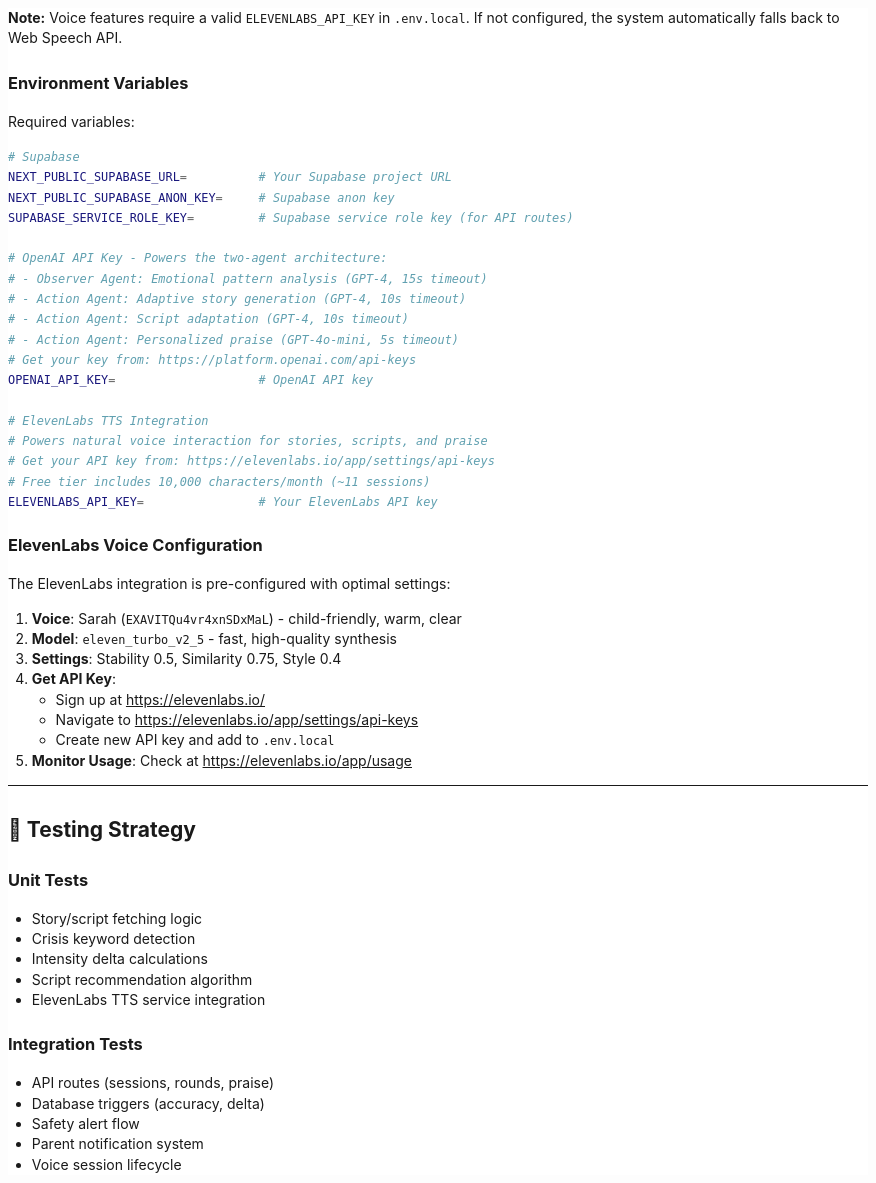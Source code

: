 **Note:** Voice features require a valid `ELEVENLABS_API_KEY` in `.env.local`. If not configured, the system automatically falls back to Web Speech API.

### Environment Variables

Required variables:
```bash
# Supabase
NEXT_PUBLIC_SUPABASE_URL=          # Your Supabase project URL
NEXT_PUBLIC_SUPABASE_ANON_KEY=     # Supabase anon key
SUPABASE_SERVICE_ROLE_KEY=         # Supabase service role key (for API routes)

# OpenAI API Key - Powers the two-agent architecture:
# - Observer Agent: Emotional pattern analysis (GPT-4, 15s timeout)
# - Action Agent: Adaptive story generation (GPT-4, 10s timeout)
# - Action Agent: Script adaptation (GPT-4, 10s timeout)
# - Action Agent: Personalized praise (GPT-4o-mini, 5s timeout)
# Get your key from: https://platform.openai.com/api-keys
OPENAI_API_KEY=                    # OpenAI API key

# ElevenLabs TTS Integration
# Powers natural voice interaction for stories, scripts, and praise
# Get your API key from: https://elevenlabs.io/app/settings/api-keys
# Free tier includes 10,000 characters/month (~11 sessions)
ELEVENLABS_API_KEY=                # Your ElevenLabs API key
```

### ElevenLabs Voice Configuration

The ElevenLabs integration is pre-configured with optimal settings:

1. **Voice**: Sarah (`EXAVITQu4vr4xnSDxMaL`) - child-friendly, warm, clear
2. **Model**: `eleven_turbo_v2_5` - fast, high-quality synthesis
3. **Settings**: Stability 0.5, Similarity 0.75, Style 0.4
4. **Get API Key**:
   - Sign up at https://elevenlabs.io/
   - Navigate to https://elevenlabs.io/app/settings/api-keys
   - Create new API key and add to `.env.local`
5. **Monitor Usage**: Check at https://elevenlabs.io/app/usage

---

## 🧪 Testing Strategy

### Unit Tests
- Story/script fetching logic
- Crisis keyword detection
- Intensity delta calculations
- Script recommendation algorithm
- ElevenLabs TTS service integration

### Integration Tests
- API routes (sessions, rounds, praise)
- Database triggers (accuracy, delta)
- Safety alert flow
- Parent notification system
- Voice session lifecycle
